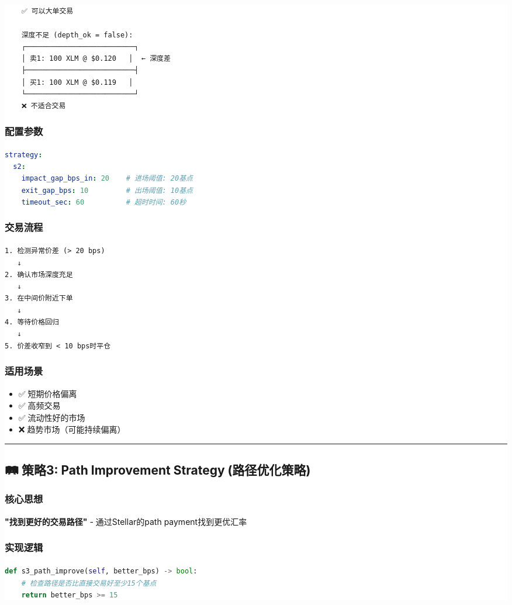 ```
    ✅ 可以大单交易
    
    深度不足 (depth_ok = false):
    ┌──────────────────────────┐
    │ 卖1: 100 XLM @ $0.120   │  ← 深度差
    ├──────────────────────────┤
    │ 买1: 100 XLM @ $0.119   │
    └──────────────────────────┘
    ❌ 不适合交易
```

### 配置参数
```yaml
strategy:
  s2:
    impact_gap_bps_in: 20    # 进场阈值: 20基点
    exit_gap_bps: 10         # 出场阈值: 10基点
    timeout_sec: 60          # 超时时间: 60秒
```

### 交易流程
```
1. 检测异常价差 (> 20 bps)
   ↓
2. 确认市场深度充足
   ↓
3. 在中间价附近下单
   ↓
4. 等待价格回归
   ↓
5. 价差收窄到 < 10 bps时平仓
```

### 适用场景
- ✅ 短期价格偏离
- ✅ 高频交易
- ✅ 流动性好的市场
- ❌ 趋势市场（可能持续偏离）

---

## 🛤️ 策略3: Path Improvement Strategy (路径优化策略)

### 核心思想
**"找到更好的交易路径"** - 通过Stellar的path payment找到更优汇率

### 实现逻辑

```python
def s3_path_improve(self, better_bps) -> bool:
    # 检查路径是否比直接交易好至少15个基点
    return better_bps >= 15
```
